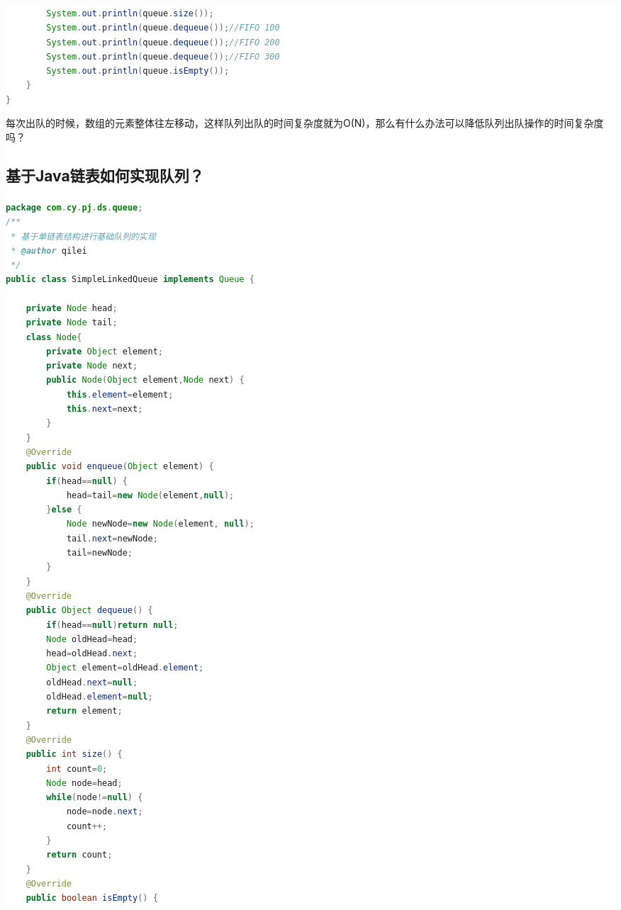 ```java
        System.out.println(queue.size());
        System.out.println(queue.dequeue());//FIFO 100
        System.out.println(queue.dequeue());//FIFO 200
        System.out.println(queue.dequeue());//FIFO 300
        System.out.println(queue.isEmpty());
    }
}
```


每次出队的时候，数组的元素整体往左移动，这样队列出队的时间复杂度就为O(N)，那么有什么办法可以降低队列出队操作的时间复杂度吗？

## 基于Java链表如何实现队列？

```java
package com.cy.pj.ds.queue;
/**
 * 基于单链表结构进行基础队列的实现
 * @author qilei
 */
public class SimpleLinkedQueue implements Queue {

    private Node head;
    private Node tail;
    class Node{
        private Object element;
        private Node next;
        public Node(Object element,Node next) {
            this.element=element;
            this.next=next;
        }
    }
    @Override
    public void enqueue(Object element) {
        if(head==null) {
            head=tail=new Node(element,null);
        }else {
            Node newNode=new Node(element, null);
            tail.next=newNode;
            tail=newNode;
        }
    }
    @Override
    public Object dequeue() {
        if(head==null)return null;
        Node oldHead=head;
        head=oldHead.next;
        Object element=oldHead.element;
        oldHead.next=null;
        oldHead.element=null;
        return element;
    }
    @Override
    public int size() {
        int count=0;
        Node node=head;
        while(node!=null) {
            node=node.next;
            count++;
        }
        return count;
    }
    @Override
    public boolean isEmpty() {
```